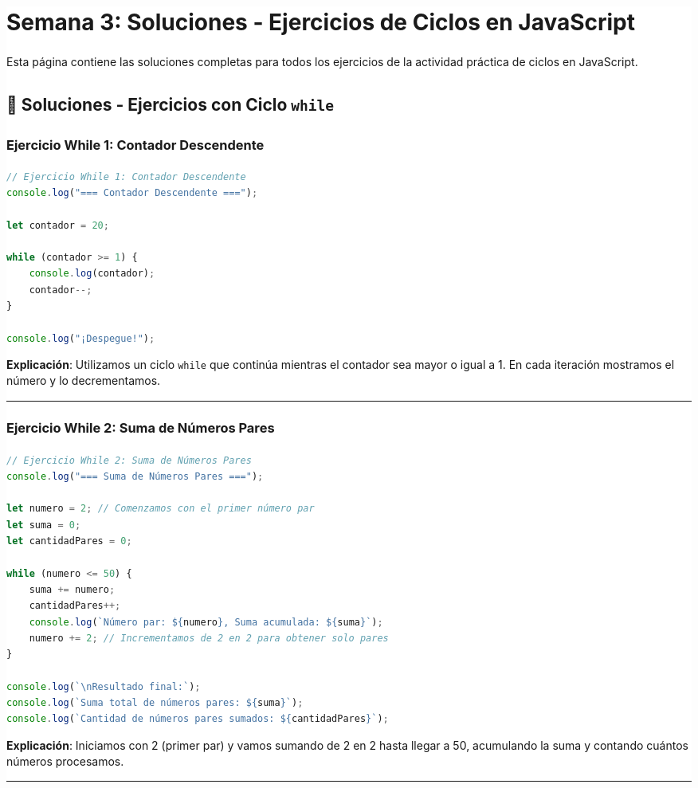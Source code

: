 # Semana 3: Soluciones - Ejercicios de Ciclos en JavaScript

Esta página contiene las soluciones completas para todos los ejercicios de la actividad práctica de ciclos en JavaScript.

## 📝 Soluciones - Ejercicios con Ciclo `while`

### Ejercicio While 1: Contador Descendente

```javascript
// Ejercicio While 1: Contador Descendente
console.log("=== Contador Descendente ===");

let contador = 20;

while (contador >= 1) {
    console.log(contador);
    contador--;
}

console.log("¡Despegue!");
```

**Explicación**: Utilizamos un ciclo `while` que continúa mientras el contador sea mayor o igual a 1. En cada iteración mostramos el número y lo decrementamos.

---

### Ejercicio While 2: Suma de Números Pares

```javascript
// Ejercicio While 2: Suma de Números Pares
console.log("=== Suma de Números Pares ===");

let numero = 2; // Comenzamos con el primer número par
let suma = 0;
let cantidadPares = 0;

while (numero <= 50) {
    suma += numero;
    cantidadPares++;
    console.log(`Número par: ${numero}, Suma acumulada: ${suma}`);
    numero += 2; // Incrementamos de 2 en 2 para obtener solo pares
}

console.log(`\nResultado final:`);
console.log(`Suma total de números pares: ${suma}`);
console.log(`Cantidad de números pares sumados: ${cantidadPares}`);
```

**Explicación**: Iniciamos con 2 (primer par) y vamos sumando de 2 en 2 hasta llegar a 50, acumulando la suma y contando cuántos números procesamos.

---